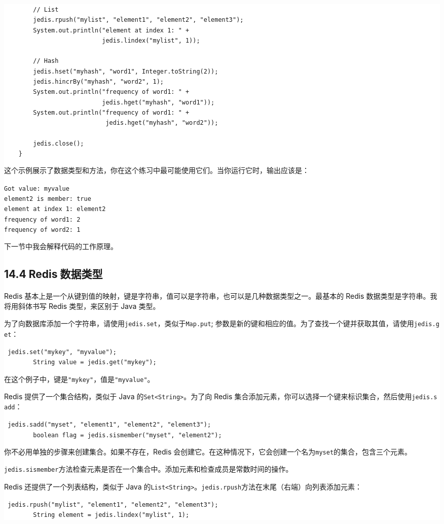 ```
        // List
        jedis.rpush("mylist", "element1", "element2", "element3");
        System.out.println("element at index 1: " + 
                           jedis.lindex("mylist", 1));

        // Hash
        jedis.hset("myhash", "word1", Integer.toString(2));
        jedis.hincrBy("myhash", "word2", 1);
        System.out.println("frequency of word1: " + 
                           jedis.hget("myhash", "word1"));
        System.out.println("frequency of word1: " + 
                            jedis.hget("myhash", "word2"));

        jedis.close();
    }
```

这个示例展示了数据类型和方法，你在这个练习中最可能使用它们。当你运行它时，输出应该是：

```
Got value: myvalue
element2 is member: true
element at index 1: element2
frequency of word1: 2
frequency of word2: 1
```

下一节中我会解释代码的工作原理。

## 14.4 Redis 数据类型

Redis 基本上是一个从键到值的映射，键是字符串，值可以是字符串，也可以是几种数据类型之一。最基本的 Redis 数据类型是字符串。我将用斜体书写 Redis 类型，来区别于 Java 类型。

为了向数据库添加一个字符串，请使用`jedis.set`，类似于`Map.put`; 参数是新的键和相应的值。为了查找一个键并获取其值，请使用`jedis.get`：

```
 jedis.set("mykey", "myvalue");
        String value = jedis.get("mykey");
```

在这个例子中，键是`"mykey"`，值是`"myvalue"`。

Redis 提供了一个集合结构，类似于 Java 的`Set<String>`。为了向 Redis 集合添加元素，你可以选择一个键来标识集合，然后使用`jedis.sadd`：

```
 jedis.sadd("myset", "element1", "element2", "element3");
        boolean flag = jedis.sismember("myset", "element2");
```

你不必用单独的步骤来创建集合。如果不存在，Redis 会创建它。在这种情况下，它会创建一个名为`myset`的集合，包含三个元素。

`jedis.sismember`方法检查元素是否在一个集合中。添加元素和检查成员是常数时间的操作。

Redis 还提供了一个列表结构，类似于 Java 的`List<String>`。`jedis.rpush`方法在末尾（右端）向列表添加元素：

```
 jedis.rpush("mylist", "element1", "element2", "element3");
        String element = jedis.lindex("mylist", 1);
```
